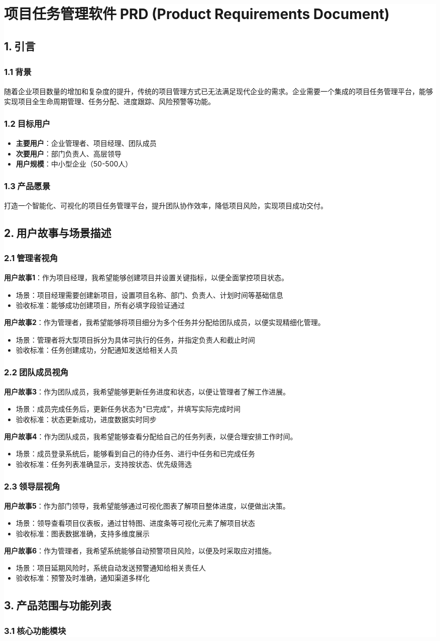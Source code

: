 # 项目任务管理软件 PRD (Product Requirements Document)

## 1. 引言

### 1.1 背景
随着企业项目数量的增加和复杂度的提升，传统的项目管理方式已无法满足现代企业的需求。企业需要一个集成的项目任务管理平台，能够实现项目全生命周期管理、任务分配、进度跟踪、风险预警等功能。

### 1.2 目标用户
- **主要用户**：企业管理者、项目经理、团队成员
- **次要用户**：部门负责人、高层领导
- **用户规模**：中小型企业（50-500人）

### 1.3 产品愿景
打造一个智能化、可视化的项目任务管理平台，提升团队协作效率，降低项目风险，实现项目成功交付。

## 2. 用户故事与场景描述

### 2.1 管理者视角
**用户故事1**：作为项目经理，我希望能够创建项目并设置关键指标，以便全面掌控项目状态。
- 场景：项目经理需要创建新项目，设置项目名称、部门、负责人、计划时间等基础信息
- 验收标准：能够成功创建项目，所有必填字段验证通过

**用户故事2**：作为管理者，我希望能够将项目细分为多个任务并分配给团队成员，以便实现精细化管理。
- 场景：管理者将大型项目拆分为具体可执行的任务，并指定负责人和截止时间
- 验收标准：任务创建成功，分配通知发送给相关人员

### 2.2 团队成员视角
**用户故事3**：作为团队成员，我希望能够更新任务进度和状态，以便让管理者了解工作进展。
- 场景：成员完成任务后，更新任务状态为"已完成"，并填写实际完成时间
- 验收标准：状态更新成功，进度数据实时同步

**用户故事4**：作为团队成员，我希望能够查看分配给自己的任务列表，以便合理安排工作时间。
- 场景：成员登录系统后，能够看到自己的待办任务、进行中任务和已完成任务
- 验收标准：任务列表准确显示，支持按状态、优先级筛选

### 2.3 领导层视角
**用户故事5**：作为部门领导，我希望能够通过可视化图表了解项目整体进度，以便做出决策。
- 场景：领导查看项目仪表板，通过甘特图、进度条等可视化元素了解项目状态
- 验收标准：图表数据准确，支持多维度展示

**用户故事6**：作为管理者，我希望系统能够自动预警项目风险，以便及时采取应对措施。
- 场景：项目延期风险时，系统自动发送预警通知给相关责任人
- 验收标准：预警及时准确，通知渠道多样化

## 3. 产品范围与功能列表

### 3.1 核心功能模块
